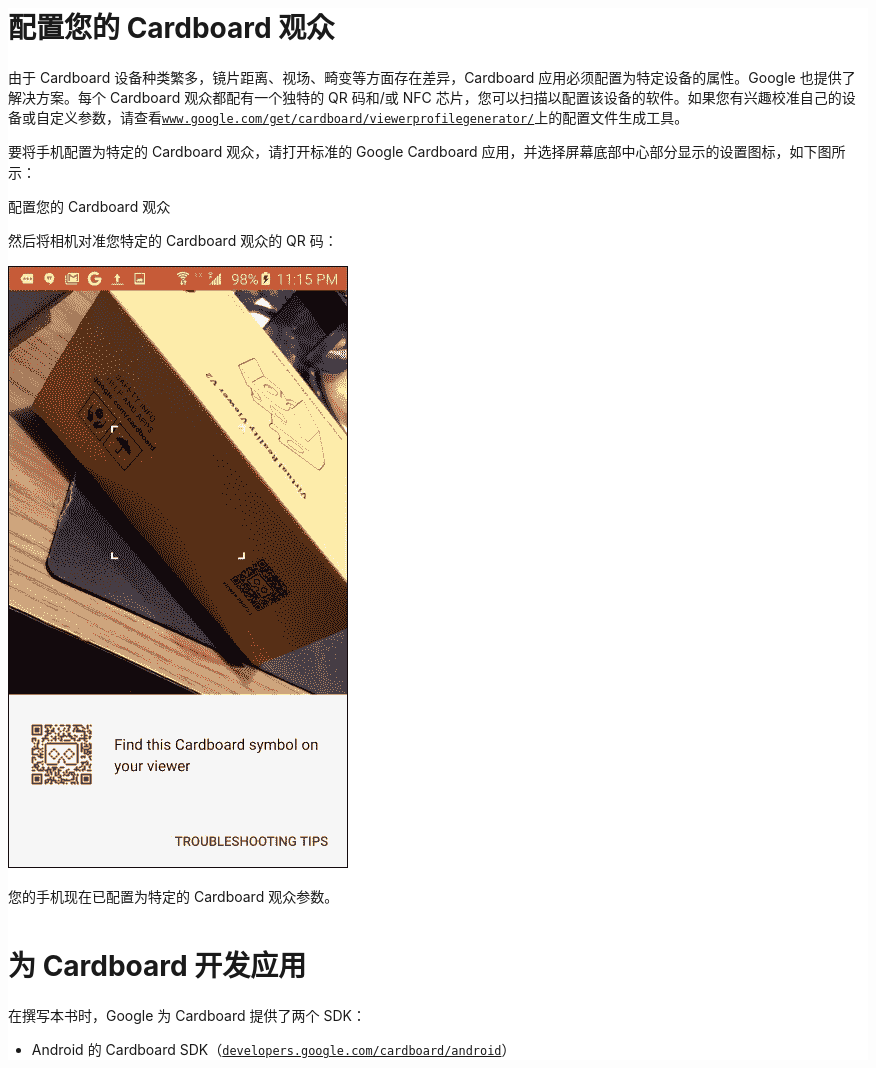 # 配置您的 Cardboard 观众

由于 Cardboard 设备种类繁多，镜片距离、视场、畸变等方面存在差异，Cardboard 应用必须配置为特定设备的属性。Google 也提供了解决方案。每个 Cardboard 观众都配有一个独特的 QR 码和/或 NFC 芯片，您可以扫描以配置该设备的软件。如果您有兴趣校准自己的设备或自定义参数，请查看[`www.google.com/get/cardboard/viewerprofilegenerator/`](https://www.google.com/get/cardboard/viewerprofilegenerator/)上的配置文件生成工具。

要将手机配置为特定的 Cardboard 观众，请打开标准的 Google Cardboard 应用，并选择屏幕底部中心部分显示的设置图标，如下图所示：

配置您的 Cardboard 观众

然后将相机对准您特定的 Cardboard 观众的 QR 码：

![配置您的 Cardboard 观众](img/B05144_01_11.jpg)

您的手机现在已配置为特定的 Cardboard 观众参数。

# 为 Cardboard 开发应用

在撰写本书时，Google 为 Cardboard 提供了两个 SDK：

+   Android 的 Cardboard SDK（[`developers.google.com/cardboard/android`](https://developers.google.com/cardboard/android)）

